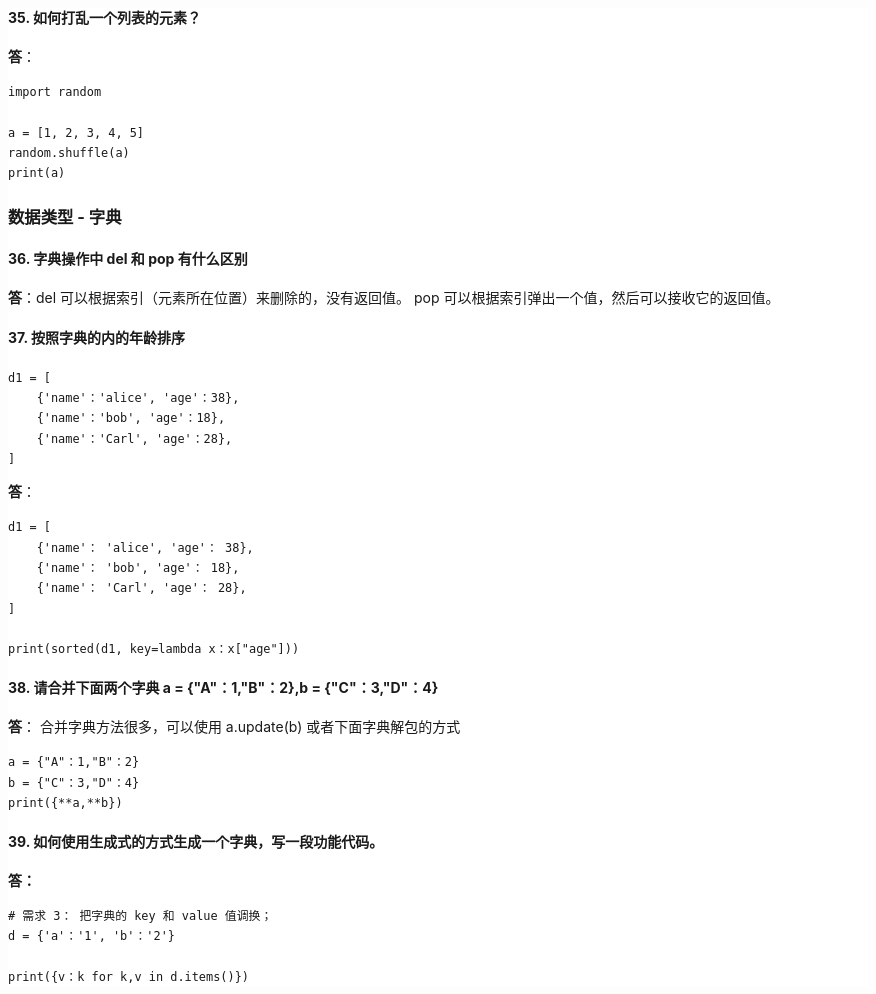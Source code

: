 #### 35. 如何打乱一个列表的元素？

**答**：

```hljs
import random

a = [1, 2, 3, 4, 5]
random.shuffle(a)
print(a)
```

### 数据类型 - 字典

#### 36. 字典操作中 del 和 pop 有什么区别

**答**：del 可以根据索引（元素所在位置）来删除的，没有返回值。
pop 可以根据索引弹出一个值，然后可以接收它的返回值。

#### 37. 按照字典的内的年龄排序

```hljs
d1 = [
    {'name'：'alice', 'age'：38},
    {'name'：'bob', 'age'：18},
    {'name'：'Carl', 'age'：28},
]
```

**答**：

```hljs
d1 = [
    {'name'： 'alice', 'age'： 38},
    {'name'： 'bob', 'age'： 18},
    {'name'： 'Carl', 'age'： 28},
]

print(sorted(d1, key=lambda x：x["age"]))
```

#### 38. 请合并下面两个字典 a = {"A"：1,"B"：2},b = {"C"：3,"D"：4}

**答**：
合并字典方法很多，可以使用 a.update(b) 或者下面字典解包的方式

```hljs
a = {"A"：1,"B"：2}
b = {"C"：3,"D"：4}
print({**a,**b})
```

#### 39. 如何使用生成式的方式生成一个字典，写一段功能代码。

**答：**

```hljs
# 需求 3： 把字典的 key 和 value 值调换；
d = {'a'：'1', 'b'：'2'}

print({v：k for k,v in d.items()})
```
